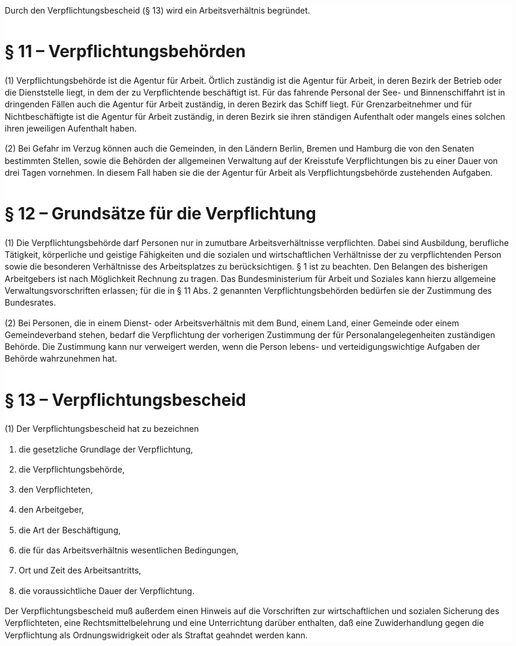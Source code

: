 Durch den Verpflichtungsbescheid (§ 13) wird ein Arbeitsverhältnis begründet.

# § 11 – Verpflichtungsbehörden

(1) Verpflichtungsbehörde ist die Agentur für Arbeit. Örtlich zuständig ist die Agentur für Arbeit, in deren Bezirk der Betrieb oder die Dienststelle liegt, in dem der zu Verpflichtende beschäftigt ist. Für das fahrende Personal der See- und Binnenschiffahrt ist in dringenden Fällen auch die Agentur für Arbeit zuständig, in deren Bezirk das Schiff liegt. Für Grenzarbeitnehmer und für Nichtbeschäftigte ist die Agentur für Arbeit zuständig, in deren Bezirk sie ihren ständigen Aufenthalt oder mangels eines solchen ihren jeweiligen Aufenthalt haben.

(2) Bei Gefahr im Verzug können auch die Gemeinden, in den Ländern Berlin, Bremen und Hamburg die von den Senaten bestimmten Stellen, sowie die Behörden der allgemeinen Verwaltung auf der Kreisstufe Verpflichtungen bis zu einer Dauer von drei Tagen vornehmen. In diesem Fall haben sie die der Agentur für Arbeit als Verpflichtungsbehörde zustehenden Aufgaben.

# § 12 – Grundsätze für die Verpflichtung

(1) Die Verpflichtungsbehörde darf Personen nur in zumutbare Arbeitsverhältnisse verpflichten. Dabei sind Ausbildung, berufliche Tätigkeit, körperliche und geistige Fähigkeiten und die sozialen und wirtschaftlichen Verhältnisse der zu verpflichtenden Person sowie die besonderen Verhältnisse des Arbeitsplatzes zu berücksichtigen. § 1 ist zu beachten. Den Belangen des bisherigen Arbeitgebers ist nach Möglichkeit Rechnung zu tragen. Das Bundesministerium für Arbeit und Soziales kann hierzu allgemeine Verwaltungsvorschriften erlassen; für die in § 11 Abs. 2 genannten Verpflichtungsbehörden bedürfen sie der Zustimmung des Bundesrates.

(2) Bei Personen, die in einem Dienst- oder Arbeitsverhältnis mit dem Bund, einem Land, einer Gemeinde oder einem Gemeindeverband stehen, bedarf die Verpflichtung der vorherigen Zustimmung der für Personalangelegenheiten zuständigen Behörde. Die Zustimmung kann nur verweigert werden, wenn die Person lebens- und verteidigungswichtige Aufgaben der Behörde wahrzunehmen hat.

# § 13 – Verpflichtungsbescheid

(1) Der Verpflichtungsbescheid hat zu bezeichnen

1. die gesetzliche Grundlage der Verpflichtung,

2. die Verpflichtungsbehörde,

3. den Verpflichteten,

4. den Arbeitgeber,

5. die Art der Beschäftigung,

6. die für das Arbeitsverhältnis wesentlichen Bedingungen,

7. Ort und Zeit des Arbeitsantritts,

8. die voraussichtliche Dauer der Verpflichtung.

Der Verpflichtungsbescheid muß außerdem einen Hinweis auf die Vorschriften zur wirtschaftlichen und sozialen Sicherung des Verpflichteten, eine Rechtsmittelbelehrung und eine Unterrichtung darüber enthalten, daß eine Zuwiderhandlung gegen die Verpflichtung als Ordnungswidrigkeit oder als Straftat geahndet werden kann.
